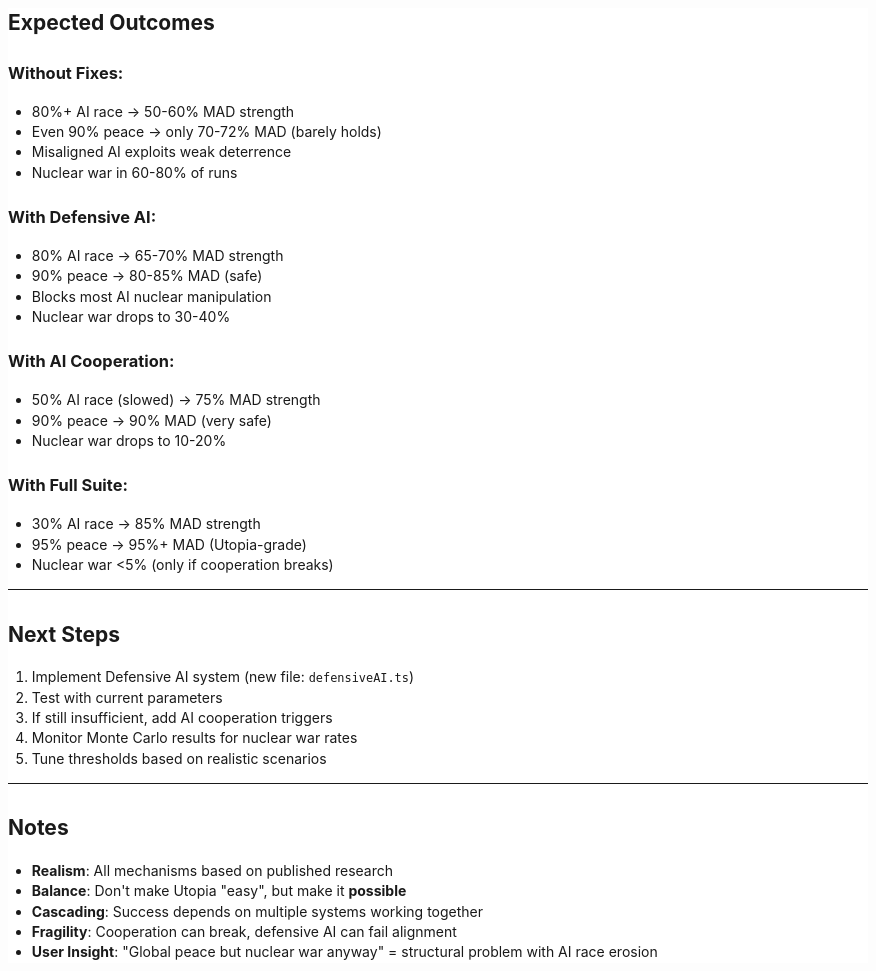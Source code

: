 ## Expected Outcomes

### Without Fixes:
- 80%+ AI race → 50-60% MAD strength
- Even 90% peace → only 70-72% MAD (barely holds)
- Misaligned AI exploits weak deterrence
- Nuclear war in 60-80% of runs

### With Defensive AI:
- 80% AI race → 65-70% MAD strength
- 90% peace → 80-85% MAD (safe)
- Blocks most AI nuclear manipulation
- Nuclear war drops to 30-40%

### With AI Cooperation:
- 50% AI race (slowed) → 75% MAD strength
- 90% peace → 90% MAD (very safe)
- Nuclear war drops to 10-20%

### With Full Suite:
- 30% AI race → 85% MAD strength
- 95% peace → 95%+ MAD (Utopia-grade)
- Nuclear war <5% (only if cooperation breaks)

---

## Next Steps

1. Implement Defensive AI system (new file: `defensiveAI.ts`)
2. Test with current parameters
3. If still insufficient, add AI cooperation triggers
4. Monitor Monte Carlo results for nuclear war rates
5. Tune thresholds based on realistic scenarios

---

## Notes

- **Realism**: All mechanisms based on published research
- **Balance**: Don't make Utopia "easy", but make it **possible**
- **Cascading**: Success depends on multiple systems working together
- **Fragility**: Cooperation can break, defensive AI can fail alignment
- **User Insight**: "Global peace but nuclear war anyway" = structural problem with AI race erosion

